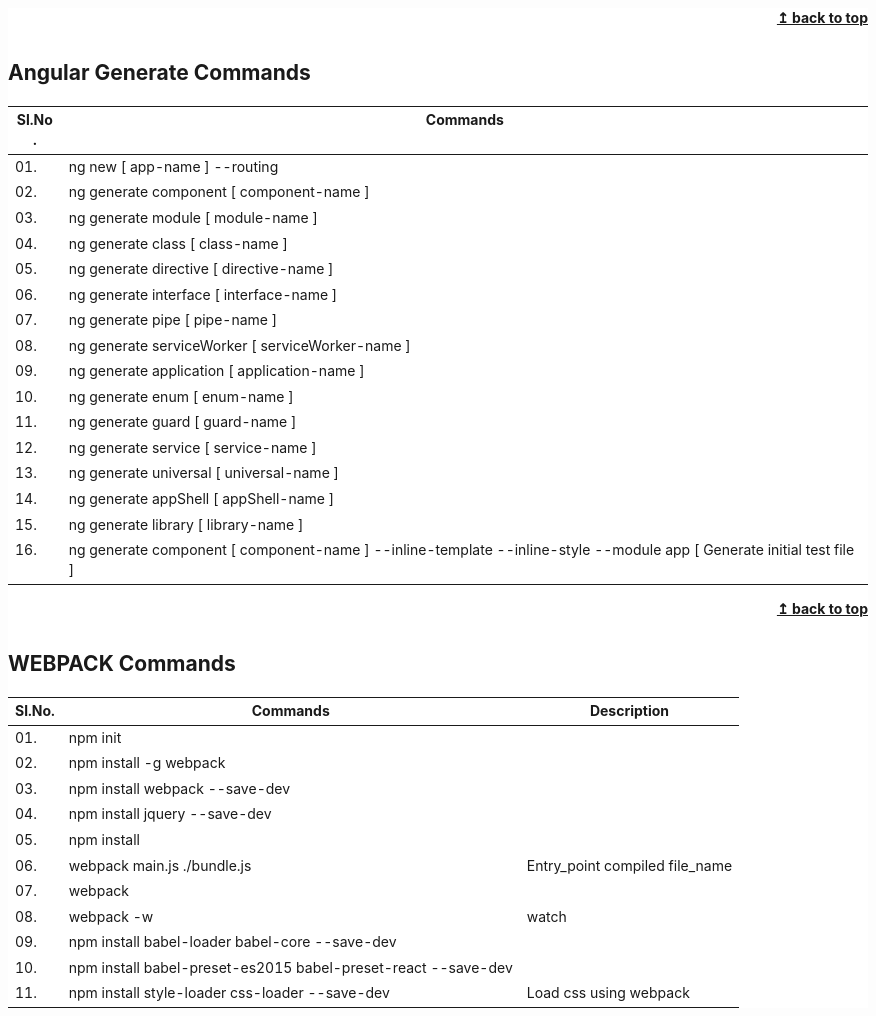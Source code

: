 <div align="right">
    <b><a href="#">↥ back to top</a></b>
</div>

## Angular Generate Commands

|Sl.No.| Commands                               | 
|------|----------------------------------------|
|  01. |ng new [ app-name ] --routing           |
|  02. |ng generate component [ component-name ]|
|  03. |ng generate module [ module-name ]      |
|  04. |ng generate class [ class-name ]        |
|  05. |ng generate directive [ directive-name ]|
|  06. |ng generate interface [ interface-name ]|
|  07. |ng generate pipe [ pipe-name ]|
|  08. |ng generate serviceWorker [ serviceWorker-name ]|
|  09. |ng generate application [ application-name ]|
|  10. |ng generate enum [ enum-name ]|
|  11. |ng generate guard [ guard-name ]|
|  12. |ng generate service [ service-name ]|
|  13. |ng generate universal [ universal-name ]|
|  14. |ng generate appShell [ appShell-name ]|
|  15. |ng generate library [ library-name ]|
|  16. |ng generate component [ component-name ] --inline-template --inline-style --module app [ Generate initial test file ]|

<div align="right">
    <b><a href="#">↥ back to top</a></b>
</div>

## WEBPACK Commands

|Sl.No.| Commands                     | Description                       |
|------|------------------------------|-----------------------------------|
|  01.  |npm init                      |                                   |
|  02.  |npm install -g webpack        |                                   |
|  03.  |npm install webpack --save-dev|                                   |
|  04.  |npm install jquery --save-dev |                                   |
|  05.  |npm install                   |                                   |
|  06.  |webpack main.js ./bundle.js   | Entry_point  compiled file_name   |
|  07.  |webpack                       |                                   |
|  08.  |webpack -w                    | watch                             |
|  09.  |npm install babel-loader babel-core --save-dev|                   |
|  10.  |npm install babel-preset-es2015 babel-preset-react --save-dev     |
|  11.  |npm install style-loader css-loader --save-dev    | Load css using webpack |